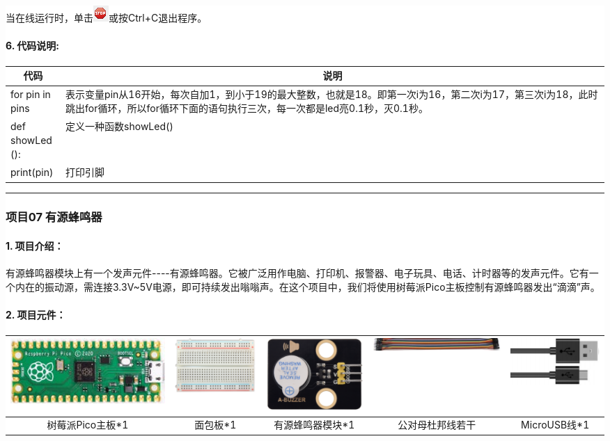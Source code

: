 当在线运行时，单击![Img](./media/54.png)或按Ctrl+C退出程序。


#### 6. 代码说明:

| 代码                    | 说明                                                         |
| ----------------------- | ------------------------------------------------------------ |
|for pin in pins| 表示变量pin从16开始，每次自加1，到小于19的最大整数，也就是18。即第一次i为16，第二次i为17，第三次i为18，此时跳出for循环，所以for循环下面的语句执行三次，每一次都是led亮0.1秒，灭0.1秒。 | 
|def showLed():|定义一种函数showLed()|
|print(pin)|打印引脚|

---

### 项目07 有源蜂鸣器

#### 1. 项目介绍：

有源蜂鸣器模块上有一个发声元件----有源蜂鸣器。它被广泛用作电脑、打印机、报警器、电子玩具、电话、计时器等的发声元件。它有一个内在的振动源，需连接3.3V~5V电源，即可持续发出嗡嗡声。在这个项目中，我们将使用树莓派Pico主板控制有源蜂鸣器发出“滴滴”声。

#### 2. 项目元件：

|![Img](./media/1.png)|![Img](./media/6.png)|![Img](./media/29.png)|![Img](./media/30.jpg)|![Img](./media/2.png)|
| :--: | :--: | :--: | :--: | :--: |
|树莓派Pico主板*1|面包板*1|有源蜂鸣器模块*1|公对母杜邦线若干|MicroUSB线*1|

